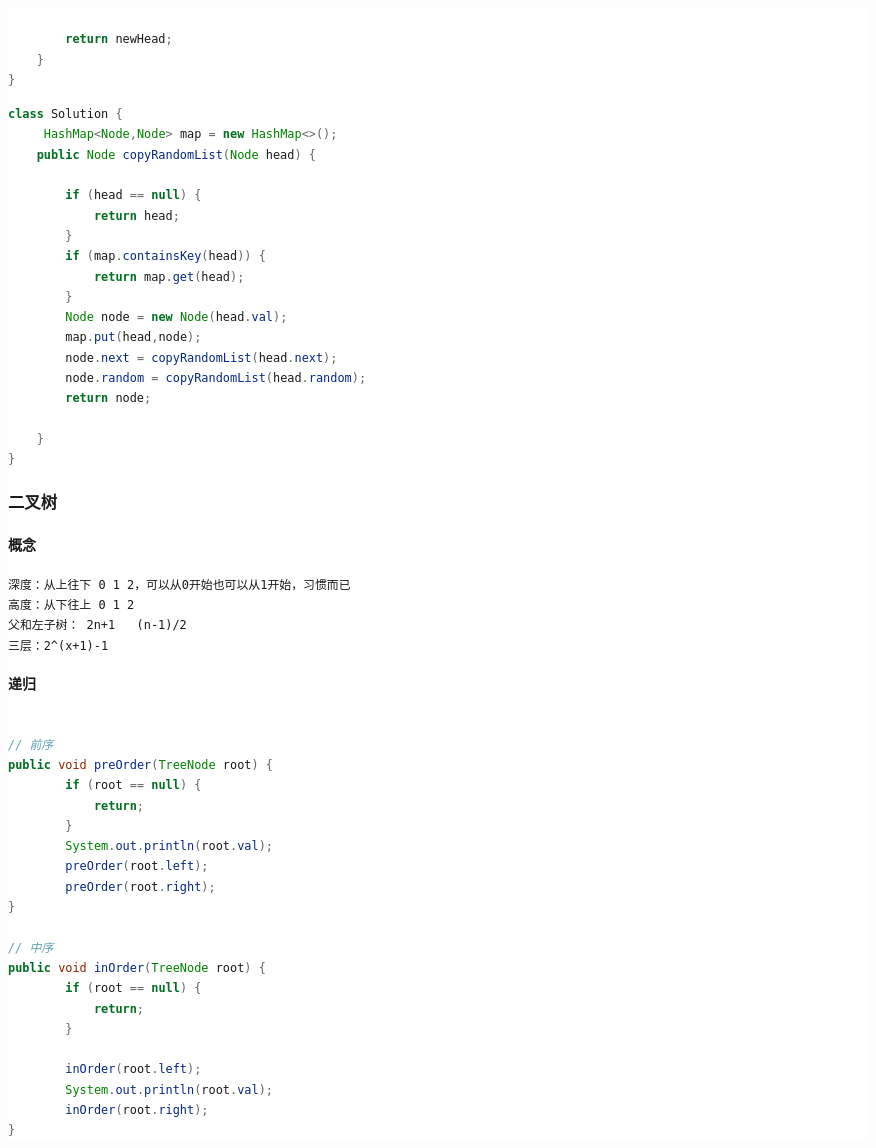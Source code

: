 ```java
        
        return newHead;
    }
}
```

```java
class Solution {
     HashMap<Node,Node> map = new HashMap<>();
    public Node copyRandomList(Node head) {
        
        if (head == null) {
            return head;
        }
        if (map.containsKey(head)) {
            return map.get(head);
        }
        Node node = new Node(head.val); 
        map.put(head,node);
        node.next = copyRandomList(head.next);
        node.random = copyRandomList(head.random);
        return node;
     
    }
}
```





### 二叉树

#### 概念

```
深度：从上往下 0 1 2，可以从0开始也可以从1开始，习惯而已
高度：从下往上 0 1 2
父和左子树： 2n+1   (n-1)/2
三层：2^(x+1)-1
```

#### 递归

```java
 
// 前序
public void preOrder(TreeNode root) {
        if (root == null) {
            return;
        }
        System.out.println(root.val);
        preOrder(root.left);
        preOrder(root.right);
}

// 中序
public void inOrder(TreeNode root) {
        if (root == null) {
            return;
        }
        
        inOrder(root.left);
    	System.out.println(root.val);
        inOrder(root.right);
}

```